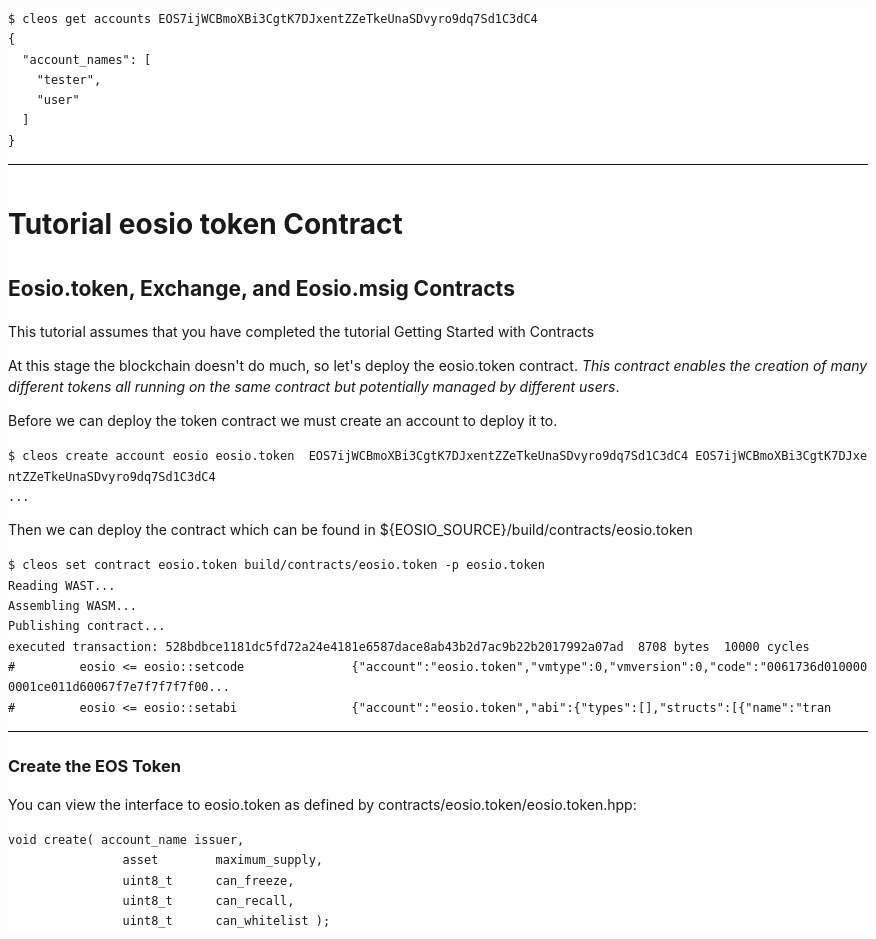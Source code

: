     $ cleos get accounts EOS7ijWCBmoXBi3CgtK7DJxentZZeTkeUnaSDvyro9dq7Sd1C3dC4
    {
      "account_names": [
        "tester",
        "user"
      ]
    }

----

# Tutorial eosio token Contract

## Eosio.token, Exchange, and Eosio.msig Contracts

This tutorial assumes that you have completed the tutorial Getting Started with Contracts

At this stage the blockchain doesn't do much, so let's deploy the eosio.token contract. *This contract enables the creation of many different tokens all running on the same contract but potentially managed by different users*.

Before we can deploy the token contract we must create an account to deploy it to.

    $ cleos create account eosio eosio.token  EOS7ijWCBmoXBi3CgtK7DJxentZZeTkeUnaSDvyro9dq7Sd1C3dC4 EOS7ijWCBmoXBi3CgtK7DJxentZZeTkeUnaSDvyro9dq7Sd1C3dC4
    ...

Then we can deploy the contract which can be found in ${EOSIO_SOURCE}/build/contracts/eosio.token

    $ cleos set contract eosio.token build/contracts/eosio.token -p eosio.token
    Reading WAST...
    Assembling WASM...
    Publishing contract...
    executed transaction: 528bdbce1181dc5fd72a24e4181e6587dace8ab43b2d7ac9b22b2017992a07ad  8708 bytes  10000 cycles
    #         eosio <= eosio::setcode               {"account":"eosio.token","vmtype":0,"vmversion":0,"code":"0061736d0100000001ce011d60067f7e7f7f7f7f00...
    #         eosio <= eosio::setabi                {"account":"eosio.token","abi":{"types":[],"structs":[{"name":"tran

----

### Create the EOS Token

You can view the interface to eosio.token as defined by contracts/eosio.token/eosio.token.hpp:

    void create( account_name issuer,
                    asset        maximum_supply,
                    uint8_t      can_freeze,
                    uint8_t      can_recall,
                    uint8_t      can_whitelist );
